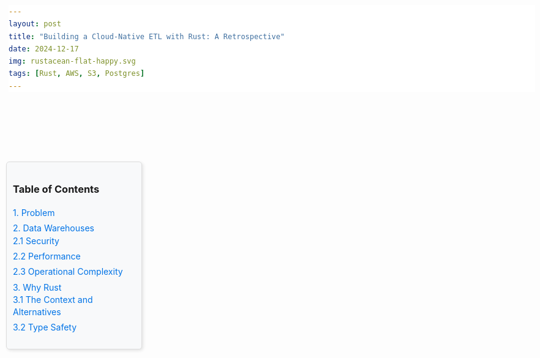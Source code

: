 ```yaml
---
layout: post
title: "Building a Cloud-Native ETL with Rust: A Retrospective"
date: 2024-12-17
img: rustacean-flat-happy.svg
tags: [Rust, AWS, S3, Postgres]
---
```


<style>
  .toc-sidebar {
    position: fixed;
    left: 20px; /*260px  Move TOC to the right of the sidebar */
    top: 280px; /* 80px */
    width: 200px;
    max-height: 54vh;
    overflow-y: auto; /* Enables scrolling */
    padding: 10px;
    background: #f8f9fa;
    border-radius: 5px;
    border: 1px solid #ddd;
    box-shadow: 2px 2px 5px rgba(0, 0, 0, 0.1);
    font-size: 14px;
    z-index: 1000;
}

  .toc-sidebar ul {
      list-style: none;
      padding-left: 0;
  }

  .toc-sidebar li {
      margin-bottom: 5px;
  }

  .toc-sidebar a {
      text-decoration: none;
      color: #0073e6;
  }

  .toc-sidebar a:hover {
      text-decoration: underline;
  }

  .content {
  margin-left: 480px; /* Adjust so the main content does not overlap */
  max-width: 800px;
}
</style>


<nav class="toc-sidebar">
  <h3>Table of Contents</h3>
  <ul>
    <li><a href="#problem">1. Problem</a></li>
    <li><a href="#data-warehouses">2. Data Warehouses</a>
      <ul>
        <li><a href="#security">2.1 Security</a></li>
        <li><a href="#performance">2.2 Performance</a></li>
        <li><a href="#complexity">2.3 Operational Complexity</a></li>
      </ul>
    </li>
    <li><a href="#why-rust">3. Why Rust</a>
      <ul>
        <li><a href="#context">3.1 The Context and Alternatives</a></li>
        <li><a href="#type-safety">3.2 Type Safety</a></li>

[//]: # (## Table of Contents)
[//]: # (- [1. Problem]&#40;#problem&#41;)
[//]: # (- [2. Data Warehouses]&#40;#data-warehouses&#41;)
[//]: # (    - [2.1. Security]&#40;#security&#41;)
[//]: # (    - [2.2. Performance]&#40;#performance&#41;)
[//]: # (    - [2.3 Operational Complexity]&#40;#complexity&#41;)
[//]: # (- [3. Why Rust]&#40;#why-rust&#41;)
[//]: # (    - [3.1. The Context and Alternatives]&#40;#context&#41;)
[//]: # (    - [3.2 Type Safety]&#40;#type-safety&#41;)
[//]: # (    - [3.3 Performance Considerations]&#40;#preformance-rust&#41;)
[//]: # (    - [3.4 The Challenges of Working with Rust]&#40;#challenges-rust&#41;)
[//]: # (- [4. A Homemade Cloud-Native ETL Pipeline]&#40;#etl&#41;)
[//]: # (    - [4.1 Rust + Diesel for Postgres]&#40;#rust-diesel&#41;)
[//]: # (    - [4.2 Rust + SQLX for Postgres]&#40;#rust-sqlx&#41;)
[//]: # (    - [4.3 Rust's Type Safety in the ETL Process]&#40;#rust-type-safety&#41;)
[//]: # (    - [4.4 S3 Integration and Parquet Output]&#40;#s3-parquet&#41;)
[//]: # (- [5. Parallelism and Task Management]&#40;#parallelism&#41;)
[//]: # (    - [5.1 Asynchronous Data Processing with Tokio]&#40;#asynchronous-tokio&#41;)
[//]: # (    - [5.2 Parallel Data Processing with Rayon]&#40;#parallel-rayon&#41;)
[//]: # (    - [5.3 Memory Management Considerations]&#40;#memory-management&#41;)
[//]: # (- [6. Handling Complex Data Types]&#40;#complex-types&#41;)
[//]: # (    - [6.1 Decimal Handling for Financial Data]&#40;#decimal-finance&#41;)
[//]: # (    - [6.2 Date and Time Handling]&#40;#date-time&#41;)
[//]: # (    - [6.3 Jsonb and Array]&#40;#date-jsonb-array&#41;)
[//]: # (- [7. Monitoring and Observability]&#40;#monitoring&#41;)
[//]: # (    - [7.1 Structured Logging]&#40;#logging&#41;)
[//]: # (    - [7.2 Metrics and Alerting]&#40;#logging&#41;)
[//]: # (- [8. Reflecting on the Project: What Went Right and What Didn't]&#40;#reflecting&#41;)
[//]: # (  - [8.1 Rust Versioning Challenges]&#40;#rust-versions&#41;)
[//]: # (  - [8.2 The Pros and Cons of Diesel ORM]&#40;#orm-pros-cons&#41;)
[//]: # (  - [8.3 Operational Complexity with a Homemade ETL]&#40;#operational-complexity&#41;)
[//]: # (- [9. Conclusion: Lessons Learned and Moving Forward]&#40;#conclusion&#41;)
[//]: # (  - [9.1 Key Takeaways]&#40;#takeways&#41;)
[//]: # (  - [9.2 Future Directions]&#40;#future&#41;)